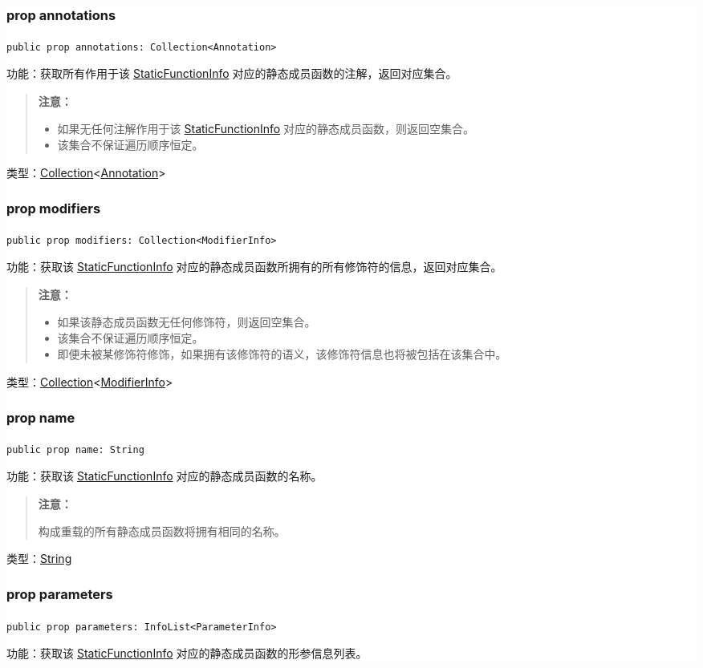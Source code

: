 ### prop annotations

```cangjie
public prop annotations: Collection<Annotation>
```

功能：获取所有作用于该 [StaticFunctionInfo](reflect_package_classes.md#class-staticfunctioninfo) 对应的静态成员函数的注解，返回对应集合。

> **注意：**
>
> - 如果无任何注解作用于该 [StaticFunctionInfo](reflect_package_classes.md#class-staticfunctioninfo) 对应的静态成员函数，则返回空集合。
> - 该集合不保证遍历顺序恒定。

类型：[Collection](../../core/core_package_api/core_package_interfaces.md#interface-collectiont)\<[Annotation](../../ast/ast_package_api/ast_package_classes.md#class-annotation)>

### prop modifiers

```cangjie
public prop modifiers: Collection<ModifierInfo>
```

功能：获取该 [StaticFunctionInfo](reflect_package_classes.md#class-staticfunctioninfo) 对应的静态成员函数所拥有的所有修饰符的信息，返回对应集合。

> **注意：**
>
> - 如果该静态成员函数无任何修饰符，则返回空集合。
> - 该集合不保证遍历顺序恒定。
> - 即便未被某修饰符修饰，如果拥有该修饰符的语义，该修饰符信息也将被包括在该集合中。

类型：[Collection](../../core/core_package_api/core_package_interfaces.md#interface-collectiont)\<[ModifierInfo](reflect_package_enums.md#enum-modifierinfo)>

### prop name

```cangjie
public prop name: String
```

功能：获取该 [StaticFunctionInfo](reflect_package_classes.md#class-staticfunctioninfo) 对应的静态成员函数的名称。

> **注意：**
>
> 构成重载的所有静态成员函数将拥有相同的名称。

类型：[String](../../core/core_package_api/core_package_structs.md#struct-string)

### prop parameters

```cangjie
public prop parameters: InfoList<ParameterInfo>
```

功能：获取该 [StaticFunctionInfo](reflect_package_classes.md#class-staticfunctioninfo) 对应的静态成员函数的形参信息列表。
